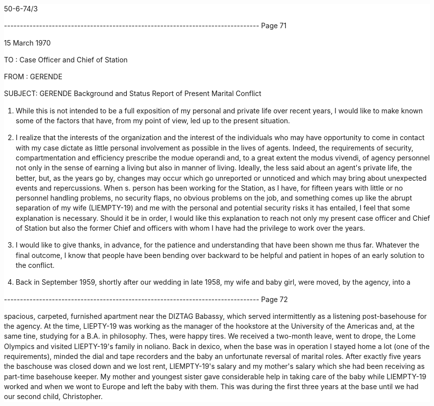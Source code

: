 50-6-74/3


-------------------------------------------------------------------------------- Page 71

15 March 1970

TO : Case Officer and Chief of Station

FROM : GERENDE

SUBJECT: GERENDE Background and Status Report
of Present Marital Conflict

1.  While this is not intended to be a full exposition of my
    personal and private life over recent years, I would like to make
    known some of the factors that have, from my point of view, led
    up to the present situation.

2.  I realize that the interests of the organization and the
    interest of the individuals who may have opportunity to come in
    contact with my case dictate as little personal involvement as
    possible in the lives of agents. Indeed, the requirements of
    security, compartmentation and efficiency prescribe the modue
    operandi and, to a great extent the modus vivendi, of agency
    personnel not only in the sense of earning a living but also in
    manner of living. Ideally, the less said about an agent's private
    life, the better, but, as the years go by, changes may occur which
    go unreported or unnoticed and which may bring about unexpected
    events and repercussions. When s. person has been working for the
    Station, as I have, for fifteen years with little or no personnel
    handling problems, no security flaps, no obvious problems on the
    job, and something comes up like the abrupt separation of my
    wife (LIEMPTY-19) and me with the personal and potential security
    risks it has entailed, I feel that some explanation is necessary.
    Should it be in order, I would like this explanation to reach not
    only my present case officer and Chief of Station but also the
    former Chief and officers with whom I have had the privilege to
    work over the years.

3.  I would like to give thanks, in advance, for the patience
    and understanding that have been shown me thus far. Whatever the
    final outcome, I know that people have been bending over backward
    to be helpful and patient in hopes of an early solution to the
    conflict.

4.  Back in September 1959, shortly after our wedding in late
    1958, my wife and baby girl, were moved, by the agency, into a


-------------------------------------------------------------------------------- Page 72

spacious, carpeted, furnished apartment near the DIZTAG Babassy, which served intermittently as a listening post-basehouse for the agency. At the time, LIEPTY-19 was working as the manager of the hookstore at the University of the Americas and, at the same tine, studying for a B.A. in philosophy. Thes, were happy tires. We received a two-month leave, went to drope, the Lome Olympics and visited LIEPTY-19's family in noliano. Back in dexico, when the base was in operation I stayed home a lot (one of the requirements), minded the dial and tape recorders and the baby an unfortunate reversal of marital roles. After exactly five years the baschouse was closed down and we lost rent, LIEMPTY-19's salary and my mother's salary which she had been receiving as part-time basehouse keeper. My mother and youngest sister gave considerable help in taking care of the baby while LIEMPTY-19 worked and when we wont to Europe and left the baby with them. This was during the first three years at the base until we had our second child, Christopher.
